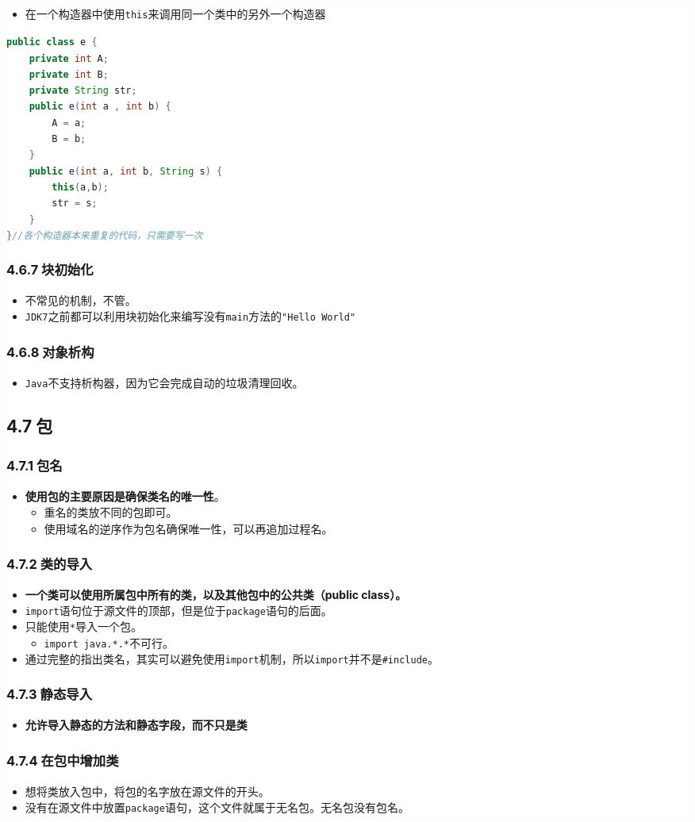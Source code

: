 - 在一个构造器中使用`this`来调用同一个类中的另外一个构造器

```java
public class e {
    private int A;
    private int B;
    private String str;
    public e(int a , int b) {
        A = a;
        B = b;
    }
    public e(int a, int b, String s) {
        this(a,b);
        str = s;
    }
}//各个构造器本来重复的代码，只需要写一次
```

### 4.6.7 块初始化

- 不常见的机制，不管。
- `JDK7`之前都可以利用块初始化来编写没有`main`方法的`"Hello World"`

### 4.6.8 对象析构

- `Java`不支持析构器，因为它会完成自动的垃圾清理回收。

## 4.7 包



### 4.7.1 包名

- **使用包的主要原因是确保类名的唯一性**。
  - 重名的类放不同的包即可。
  - 使用域名的逆序作为包名确保唯一性，可以再追加过程名。

### 4.7.2 类的导入

- **一个类可以使用所属包中所有的类，以及其他包中的公共类（public class）。**
- `import`语句位于源文件的顶部，但是位于`package`语句的后面。
- 只能使用`*`导入一个包。
  - `import java.*.*`不可行。
- 通过完整的指出类名，其实可以避免使用`import`机制，所以`import`并不是`#include`。

### 4.7.3 静态导入

- **允许导入静态的方法和静态字段，而不只是类**

### 4.7.4 在包中增加类

- 想将类放入包中，将包的名字放在源文件的开头。
- 没有在源文件中放置`package`语句，这个文件就属于无名包。无名包没有包名。
